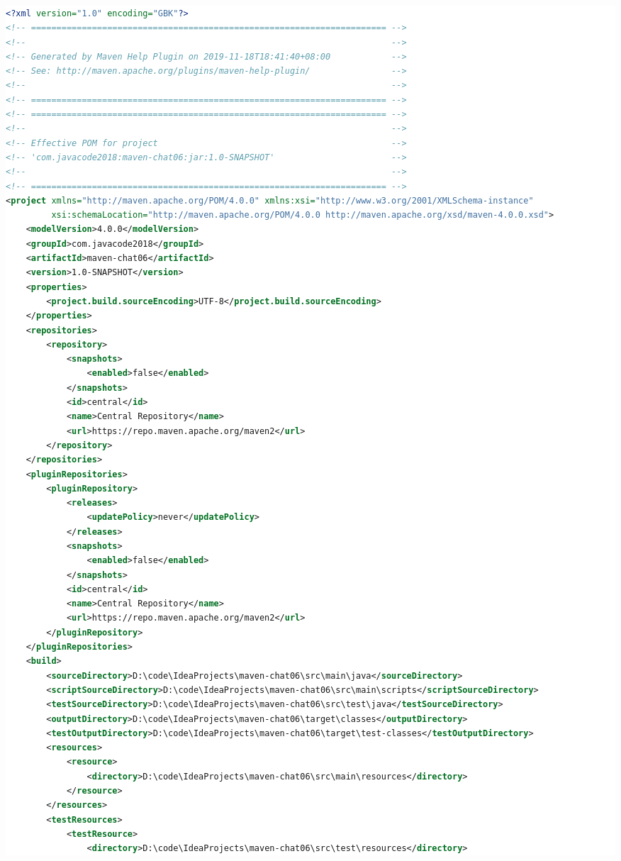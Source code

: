 ```xml
<?xml version="1.0" encoding="GBK"?>
<!-- ====================================================================== -->
<!--                                                                        -->
<!-- Generated by Maven Help Plugin on 2019-11-18T18:41:40+08:00            -->
<!-- See: http://maven.apache.org/plugins/maven-help-plugin/                -->
<!--                                                                        -->
<!-- ====================================================================== -->
<!-- ====================================================================== -->
<!--                                                                        -->
<!-- Effective POM for project                                              -->
<!-- 'com.javacode2018:maven-chat06:jar:1.0-SNAPSHOT'                       -->
<!--                                                                        -->
<!-- ====================================================================== -->
<project xmlns="http://maven.apache.org/POM/4.0.0" xmlns:xsi="http://www.w3.org/2001/XMLSchema-instance"
         xsi:schemaLocation="http://maven.apache.org/POM/4.0.0 http://maven.apache.org/xsd/maven-4.0.0.xsd">
    <modelVersion>4.0.0</modelVersion>
    <groupId>com.javacode2018</groupId>
    <artifactId>maven-chat06</artifactId>
    <version>1.0-SNAPSHOT</version>
    <properties>
        <project.build.sourceEncoding>UTF-8</project.build.sourceEncoding>
    </properties>
    <repositories>
        <repository>
            <snapshots>
                <enabled>false</enabled>
            </snapshots>
            <id>central</id>
            <name>Central Repository</name>
            <url>https://repo.maven.apache.org/maven2</url>
        </repository>
    </repositories>
    <pluginRepositories>
        <pluginRepository>
            <releases>
                <updatePolicy>never</updatePolicy>
            </releases>
            <snapshots>
                <enabled>false</enabled>
            </snapshots>
            <id>central</id>
            <name>Central Repository</name>
            <url>https://repo.maven.apache.org/maven2</url>
        </pluginRepository>
    </pluginRepositories>
    <build>
        <sourceDirectory>D:\code\IdeaProjects\maven-chat06\src\main\java</sourceDirectory>
        <scriptSourceDirectory>D:\code\IdeaProjects\maven-chat06\src\main\scripts</scriptSourceDirectory>
        <testSourceDirectory>D:\code\IdeaProjects\maven-chat06\src\test\java</testSourceDirectory>
        <outputDirectory>D:\code\IdeaProjects\maven-chat06\target\classes</outputDirectory>
        <testOutputDirectory>D:\code\IdeaProjects\maven-chat06\target\test-classes</testOutputDirectory>
        <resources>
            <resource>
                <directory>D:\code\IdeaProjects\maven-chat06\src\main\resources</directory>
            </resource>
        </resources>
        <testResources>
            <testResource>
                <directory>D:\code\IdeaProjects\maven-chat06\src\test\resources</directory>
```